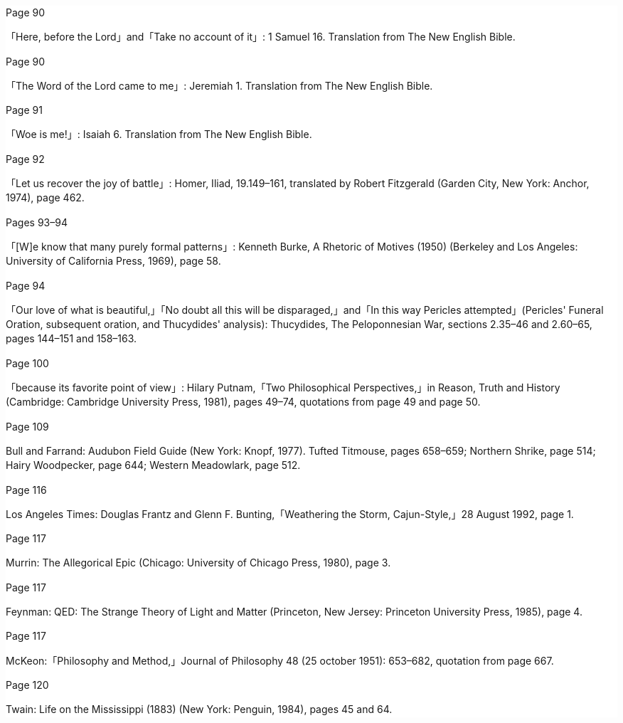 Page 90

「Here, before the Lord」and「Take no account of it」: 1 Samuel 16. Translation from The New English Bible.

Page 90

「The Word of the Lord came to me」: Jeremiah 1. Translation from The New English Bible.

Page 91

「Woe is me!」: Isaiah 6. Translation from The New English Bible.

Page 92

「Let us recover the joy of battle」: Homer, Iliad, 19.149–161, translated by Robert Fitzgerald (Garden City, New York: Anchor, 1974), page 462.

Pages 93–94

「[W]e know that many purely formal patterns」: Kenneth Burke, A Rhetoric of Motives (1950) (Berkeley and Los Angeles: University of California Press, 1969), page 58.

Page 94

「Our love of what is beautiful,」「No doubt all this will be disparaged,」and「In this way Pericles attempted」(Pericles' Funeral Oration, subsequent oration, and Thucydides' analysis): Thucydides, The Peloponnesian War, sections 2.35–46 and 2.60–65, pages 144–151 and 158–163.

Page 100

「because its favorite point of view」: Hilary Putnam,「Two Philosophical Perspectives,」in Reason, Truth and History (Cambridge: Cambridge University Press, 1981), pages 49–74, quotations from page 49 and page 50.

Page 109

Bull and Farrand: Audubon Field Guide (New York: Knopf, 1977). Tufted Titmouse, pages 658–659; Northern Shrike, page 514; Hairy Woodpecker, page 644; Western Meadowlark, page 512.

Page 116

Los Angeles Times: Douglas Frantz and Glenn F. Bunting,「Weathering the Storm, Cajun-Style,」28 August 1992, page 1.

Page 117

Murrin: The Allegorical Epic (Chicago: University of Chicago Press, 1980), page 3.

Page 117

Feynman: QED: The Strange Theory of Light and Matter (Princeton, New Jersey: Princeton University Press, 1985), page 4.

Page 117

McKeon:「Philosophy and Method,」Journal of Philosophy 48 (25 october 1951): 653–682, quotation from page 667.

Page 120

Twain: Life on the Mississippi (1883) (New York: Penguin, 1984), pages 45 and 64.

